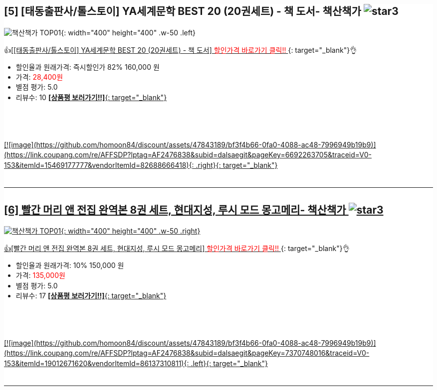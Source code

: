         
       
## [5] [태동출판사/톨스토이] YA세계문학 BEST 20 (20권세트) - 책 도서- 책산책가  <img width="81" alt="star3" src="https://user-images.githubusercontent.com/78655692/151471989-9e21d7a8-a7b6-44b0-b598-2bb204b56b00.png">

![책산책가 TOP01](https://thumbnail9.coupangcdn.com/thumbnails/remote/230x230ex/image/vendor_inventory/7fd7/3ad52c1fba3395a13d0dee6e5c0b6e08bf275604a7d0f9ec750782cc2527.jpg){: width="400" height="400" .w-50 .left}


👍<a href="https://link.coupang.com/re/AFFSDP?lptag=AF2476838&subid=dalsaegit&pageKey=6692263705&traceid=V0-153&itemId=15469177777&vendorItemId=82688666418">[[태동출판사/톨스토이] YA세계문학 BEST 20 (20권세트) - 책 도서]<font color=red> 할인가격 바로가기 클릭!! </font></a>{: target="_blank"}👌
<br>
- 할인율과 원래가격: 즉시할인가 82%  160,000   원
- 가격: <span style='color:red'>28,400원</span>
- 별점 평가: 5.0
- 리뷰수: 10 <a href="https://link.coupang.com/re/AFFSDP?lptag=AF2476838&subid=dalsaegit&pageKey=6692263705&traceid=V0-153&itemId=15469177777&vendorItemId=82688666418"> <strong>[상품평 보러가기!!]</strong>{: target="_blank"}
<br>
<br>
<br>
[![image](https://github.com/homoon84/discount/assets/47843189/bf3f4b66-0fa0-4088-ac48-7996949b19b9)](https://link.coupang.com/re/AFFSDP?lptag=AF2476838&subid=dalsaegit&pageKey=6692263705&traceid=V0-153&itemId=15469177777&vendorItemId=82688666418){: .right}{: target="_blank"}
<br>
<br>

---

        
       
## [6] 빨간 머리 앤 전집 완역본 8권 세트, 현대지성, 루시 모드 몽고메리- 책산책가  <img width="81" alt="star3" src="https://user-images.githubusercontent.com/78655692/151471989-9e21d7a8-a7b6-44b0-b598-2bb204b56b00.png">

![책산책가 TOP01](https://thumbnail6.coupangcdn.com/thumbnails/remote/230x230ex/image/retail/images/2023/05/31/14/6/e95d4dfa-cb91-4205-81ee-a97ad0f49d0f.jpg){: width="400" height="400" .w-50 .right}


👍<a href="https://link.coupang.com/re/AFFSDP?lptag=AF2476838&subid=dalsaegit&pageKey=7370748016&traceid=V0-153&itemId=19012671620&vendorItemId=86137310811">[빨간 머리 앤 전집 완역본 8권 세트, 현대지성, 루시 모드 몽고메리]<font color=red> 할인가격 바로가기 클릭!! </font></a>{: target="_blank"}👌
<br>
- 할인율과 원래가격: 10%  150,000   원
- 가격: <span style='color:red'>135,000원</span>
- 별점 평가: 5.0
- 리뷰수: 17 <a href="https://link.coupang.com/re/AFFSDP?lptag=AF2476838&subid=dalsaegit&pageKey=7370748016&traceid=V0-153&itemId=19012671620&vendorItemId=86137310811"> <strong>[상품평 보러가기!!]</strong>{: target="_blank"}
<br>
<br>
<br>
[![image](https://github.com/homoon84/discount/assets/47843189/bf3f4b66-0fa0-4088-ac48-7996949b19b9)](https://link.coupang.com/re/AFFSDP?lptag=AF2476838&subid=dalsaegit&pageKey=7370748016&traceid=V0-153&itemId=19012671620&vendorItemId=86137310811){: .left}{: target="_blank"}
<br>
<br>

---